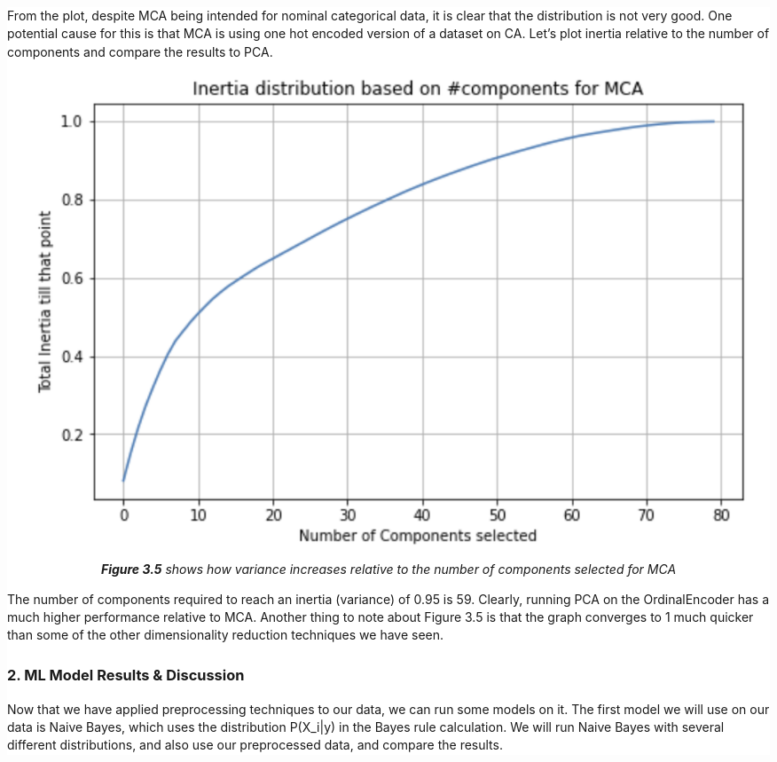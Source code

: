 </p>

From the plot, despite MCA being intended for nominal categorical data, it is clear that the distribution is not very good. One potential cause for this is that MCA is using one hot encoded version of a dataset on CA. Let’s plot inertia relative to the number of components and compare the results to PCA.
 
 <p align="center" style="margin-bottom:0;">
  <img src="https://raw.githubusercontent.com/Arjun599/learning-genius/gh-pages/images/image_5.png" />
  <i><b>Figure 3.5</b> shows how variance increases relative to the number of components selected for MCA</i><br>
</p>

The number of components required to reach an inertia (variance) of 0.95 is 59. Clearly, running PCA on the OrdinalEncoder has a much higher performance relative to MCA. Another thing to note about Figure 3.5 is that the graph converges to 1 much quicker than some of the other dimensionality reduction techniques we have seen.

### 2. ML Model Results & Discussion

Now that we have applied preprocessing techniques to our data, we can run some models on it. The first model we will use on our data is Naive Bayes, which uses the distribution P(X_i|y) in the Bayes rule calculation. We will run Naive Bayes with several different distributions, and also use our preprocessed data, and compare the results.
